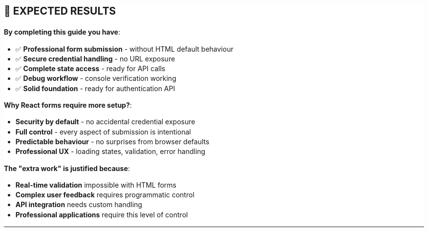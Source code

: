
## 🎯 EXPECTED RESULTS

**By completing this guide you have**:

- ✅ **Professional form submission** - without HTML default behaviour
- ✅ **Secure credential handling** - no URL exposure
- ✅ **Complete state access** - ready for API calls
- ✅ **Debug workflow** - console verification working
- ✅ **Solid foundation** - ready for authentication API

**Why React forms require more setup?**:  

- **Security by default** - no accidental credential exposure
- **Full control** - every aspect of submission is intentional
- **Predictable behaviour** - no surprises from browser defaults
- **Professional UX** - loading states, validation, error handling

**The "extra work" is justified because**:  

- **Real-time validation** impossible with HTML forms
- **Complex user feedback** requires programmatic control
- **API integration** needs custom handling
- **Professional applications** require this level of control

---
